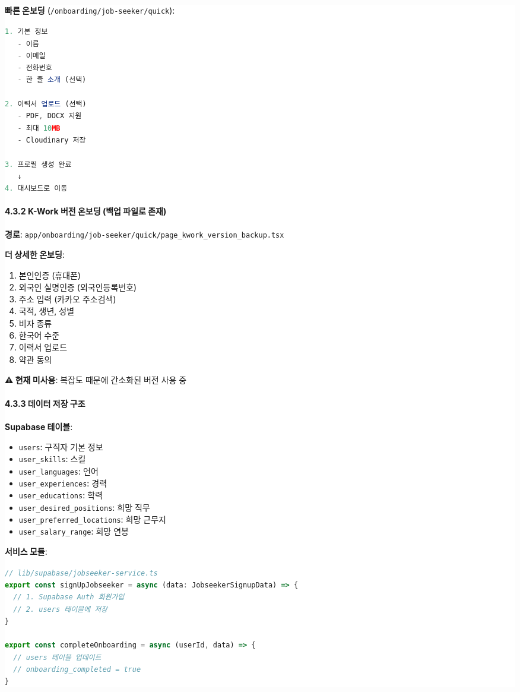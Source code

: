 **빠른 온보딩** (`/onboarding/job-seeker/quick`):

```typescript
1. 기본 정보
   - 이름
   - 이메일
   - 전화번호
   - 한 줄 소개 (선택)

2. 이력서 업로드 (선택)
   - PDF, DOCX 지원
   - 최대 10MB
   - Cloudinary 저장

3. 프로필 생성 완료
   ↓
4. 대시보드로 이동
```

#### 4.3.2 K-Work 버전 온보딩 (백업 파일로 존재)

**경로**: `app/onboarding/job-seeker/quick/page_kwork_version_backup.tsx`

**더 상세한 온보딩**:
1. 본인인증 (휴대폰)
2. 외국인 실명인증 (외국인등록번호)
3. 주소 입력 (카카오 주소검색)
4. 국적, 생년, 성별
5. 비자 종류
6. 한국어 수준
7. 이력서 업로드
8. 약관 동의

**⚠️ 현재 미사용**: 복잡도 때문에 간소화된 버전 사용 중

#### 4.3.3 데이터 저장 구조

**Supabase 테이블**:
- `users`: 구직자 기본 정보
- `user_skills`: 스킬
- `user_languages`: 언어
- `user_experiences`: 경력
- `user_educations`: 학력
- `user_desired_positions`: 희망 직무
- `user_preferred_locations`: 희망 근무지
- `user_salary_range`: 희망 연봉

**서비스 모듈**:
```typescript
// lib/supabase/jobseeker-service.ts
export const signUpJobseeker = async (data: JobseekerSignupData) => {
  // 1. Supabase Auth 회원가입
  // 2. users 테이블에 저장
}

export const completeOnboarding = async (userId, data) => {
  // users 테이블 업데이트
  // onboarding_completed = true
}
```
